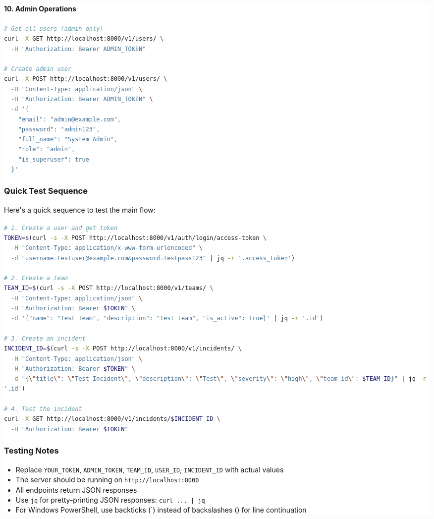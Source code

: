 
#### 10. Admin Operations
```bash
# Get all users (admin only)
curl -X GET http://localhost:8000/v1/users/ \
  -H "Authorization: Bearer ADMIN_TOKEN"

# Create admin user
curl -X POST http://localhost:8000/v1/users/ \
  -H "Content-Type: application/json" \
  -H "Authorization: Bearer ADMIN_TOKEN" \
  -d '{
    "email": "admin@example.com",
    "password": "admin123",
    "full_name": "System Admin",
    "role": "admin",
    "is_superuser": true
  }'
```

### Quick Test Sequence

Here's a quick sequence to test the main flow:

```bash
# 1. Create a user and get token
TOKEN=$(curl -s -X POST http://localhost:8000/v1/auth/login/access-token \
  -H "Content-Type: application/x-www-form-urlencoded" \
  -d "username=testuser@example.com&password=testpass123" | jq -r '.access_token')

# 2. Create a team
TEAM_ID=$(curl -s -X POST http://localhost:8000/v1/teams/ \
  -H "Content-Type: application/json" \
  -H "Authorization: Bearer $TOKEN" \
  -d '{"name": "Test Team", "description": "Test team", "is_active": true}' | jq -r '.id')

# 3. Create an incident
INCIDENT_ID=$(curl -s -X POST http://localhost:8000/v1/incidents/ \
  -H "Content-Type: application/json" \
  -H "Authorization: Bearer $TOKEN" \
  -d "{\"title\": \"Test Incident\", \"description\": \"Test\", \"severity\": \"high\", \"team_id\": $TEAM_ID}" | jq -r '.id')

# 4. Test the incident
curl -X GET http://localhost:8000/v1/incidents/$INCIDENT_ID \
  -H "Authorization: Bearer $TOKEN"
```

### Testing Notes

- Replace `YOUR_TOKEN`, `ADMIN_TOKEN`, `TEAM_ID`, `USER_ID`, `INCIDENT_ID` with actual values
- The server should be running on `http://localhost:8000`
- All endpoints return JSON responses
- Use `jq` for pretty-printing JSON responses: `curl ... | jq`
- For Windows PowerShell, use backticks (`) instead of backslashes (\) for line continuation

